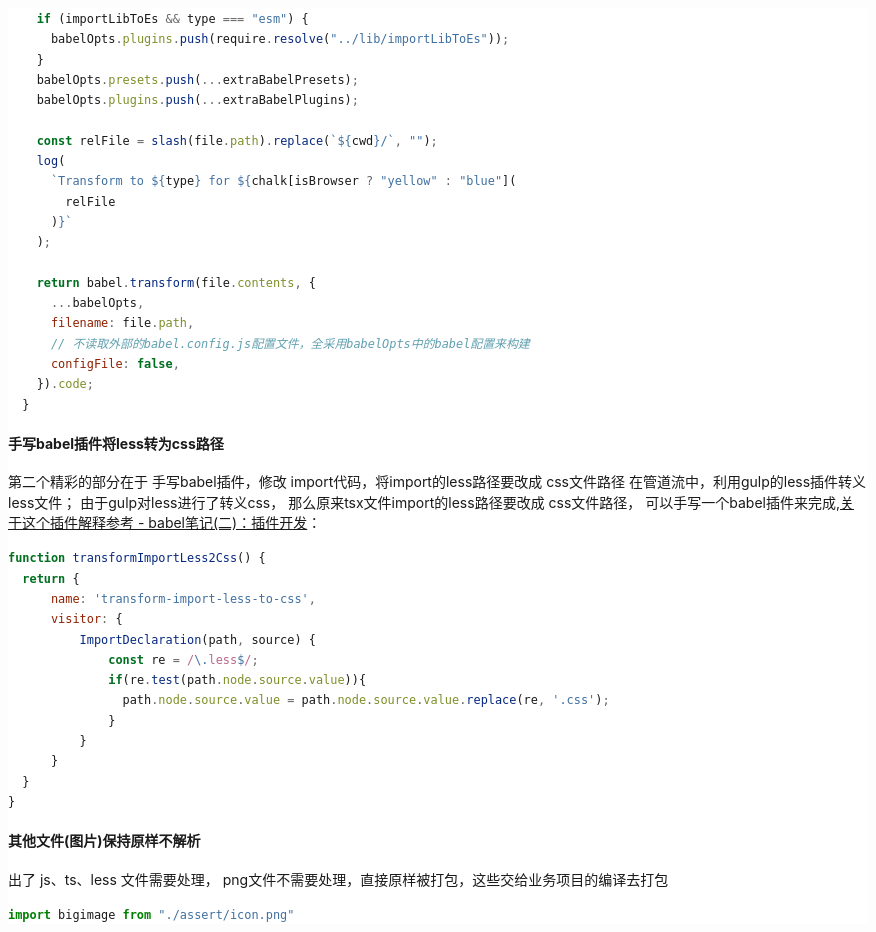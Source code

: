 ```js
    if (importLibToEs && type === "esm") {
      babelOpts.plugins.push(require.resolve("../lib/importLibToEs"));
    }
    babelOpts.presets.push(...extraBabelPresets);
    babelOpts.plugins.push(...extraBabelPlugins);

    const relFile = slash(file.path).replace(`${cwd}/`, "");
    log(
      `Transform to ${type} for ${chalk[isBrowser ? "yellow" : "blue"](
        relFile
      )}`
    );

    return babel.transform(file.contents, {
      ...babelOpts,
      filename: file.path,
      // 不读取外部的babel.config.js配置文件，全采用babelOpts中的babel配置来构建
      configFile: false,
    }).code;
  }
```


#### 手写babel插件将less转为css路径
第二个精彩的部分在于 手写babel插件，修改 import代码，将import的less路径要改成 css文件路径
在管道流中，利用gulp的less插件转义less文件；
由于gulp对less进行了转义css，
那么原来tsx文件import的less路径要改成 css文件路径，
可以手写一个babel插件来完成,[关于这个插件解释参考 - babel笔记(二)：插件开发]()：
```js
function transformImportLess2Css() {
  return {
      name: 'transform-import-less-to-css',
      visitor: {
          ImportDeclaration(path, source) {
              const re = /\.less$/;
              if(re.test(path.node.source.value)){
                path.node.source.value = path.node.source.value.replace(re, '.css');
              }
          }
      }
  }
}
```



#### 其他文件(图片)保持原样不解析
出了 js、ts、less 文件需要处理， png文件不需要处理，直接原样被打包，这些交给业务项目的编译去打包
```js
import bigimage from "./assert/icon.png"

```

